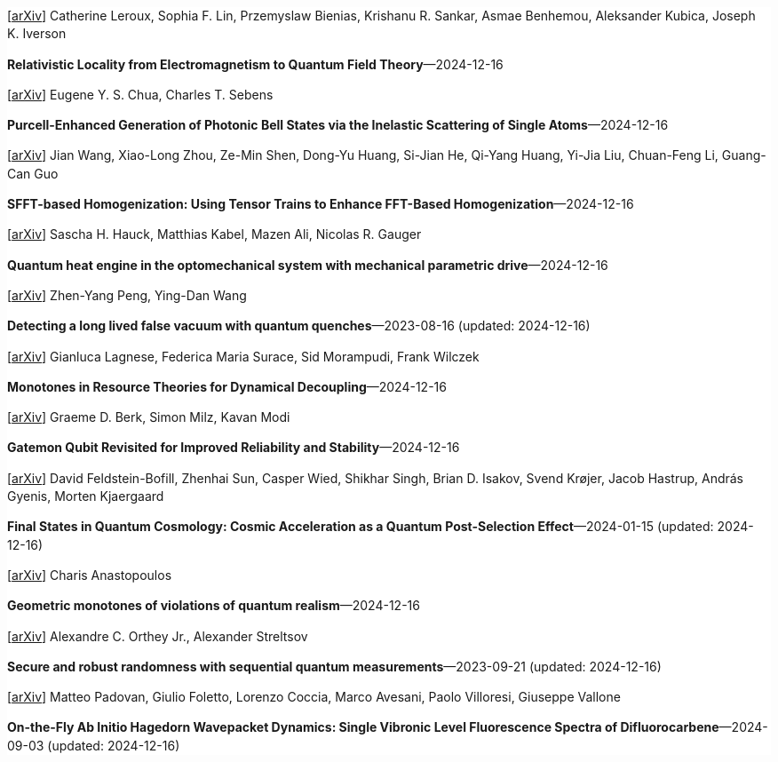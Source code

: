  [[arXiv](http://arxiv.org/abs/2412.11504v1)] Catherine Leroux, Sophia F. Lin, Przemyslaw Bienias, Krishanu R. Sankar, Asmae Benhemou, Aleksander Kubica, Joseph K. Iverson


<b>Relativistic Locality from Electromagnetism to Quantum Field Theory</b>—2024-12-16

 [[arXiv](http://arxiv.org/abs/2412.11532v1)] Eugene Y. S. Chua, Charles T. Sebens


<b>Purcell-Enhanced Generation of Photonic Bell States via the Inelastic Scattering of Single Atoms</b>—2024-12-16

 [[arXiv](http://arxiv.org/abs/2412.11562v1)] Jian Wang, Xiao-Long Zhou, Ze-Min Shen, Dong-Yu Huang, Si-Jian He, Qi-Yang Huang, Yi-Jia Liu, Chuan-Feng Li, Guang-Can Guo


<b>SFFT-based Homogenization: Using Tensor Trains to Enhance FFT-Based Homogenization</b>—2024-12-16

 [[arXiv](http://arxiv.org/abs/2412.11566v1)] Sascha H. Hauck, Matthias Kabel, Mazen Ali, Nicolas R. Gauger


<b>Quantum heat engine in the optomechanical system with mechanical parametric drive</b>—2024-12-16

 [[arXiv](http://arxiv.org/abs/2412.11573v1)] Zhen-Yang Peng, Ying-Dan Wang


<b>Detecting a long lived false vacuum with quantum quenches</b>—2023-08-16 (updated: 2024-12-16)

 [[arXiv](http://arxiv.org/abs/2308.08340v4)] Gianluca Lagnese, Federica Maria Surace, Sid Morampudi, Frank Wilczek


<b>Monotones in Resource Theories for Dynamical Decoupling</b>—2024-12-16

 [[arXiv](http://arxiv.org/abs/2412.11595v1)] Graeme D. Berk, Simon Milz, Kavan Modi


<b>Gatemon Qubit Revisited for Improved Reliability and Stability</b>—2024-12-16

 [[arXiv](http://arxiv.org/abs/2412.11611v1)] David Feldstein-Bofill, Zhenhai Sun, Casper Wied, Shikhar Singh, Brian D. Isakov, Svend Krøjer, Jacob Hastrup, András Gyenis, Morten Kjaergaard


<b>Final States in Quantum Cosmology: Cosmic Acceleration as a Quantum Post-Selection Effect</b>—2024-01-15 (updated: 2024-12-16)

 [[arXiv](http://arxiv.org/abs/2401.07662v3)] Charis Anastopoulos


<b>Geometric monotones of violations of quantum realism</b>—2024-12-16

 [[arXiv](http://arxiv.org/abs/2412.11633v1)] Alexandre C. Orthey Jr., Alexander Streltsov


<b>Secure and robust randomness with sequential quantum measurements</b>—2023-09-21 (updated: 2024-12-16)

 [[arXiv](http://arxiv.org/abs/2309.12286v2)] Matteo Padovan, Giulio Foletto, Lorenzo Coccia, Marco Avesani, Paolo Villoresi, Giuseppe Vallone


<b>On-the-Fly Ab Initio Hagedorn Wavepacket Dynamics: Single Vibronic Level Fluorescence Spectra of Difluorocarbene</b>—2024-09-03 (updated: 2024-12-16)
